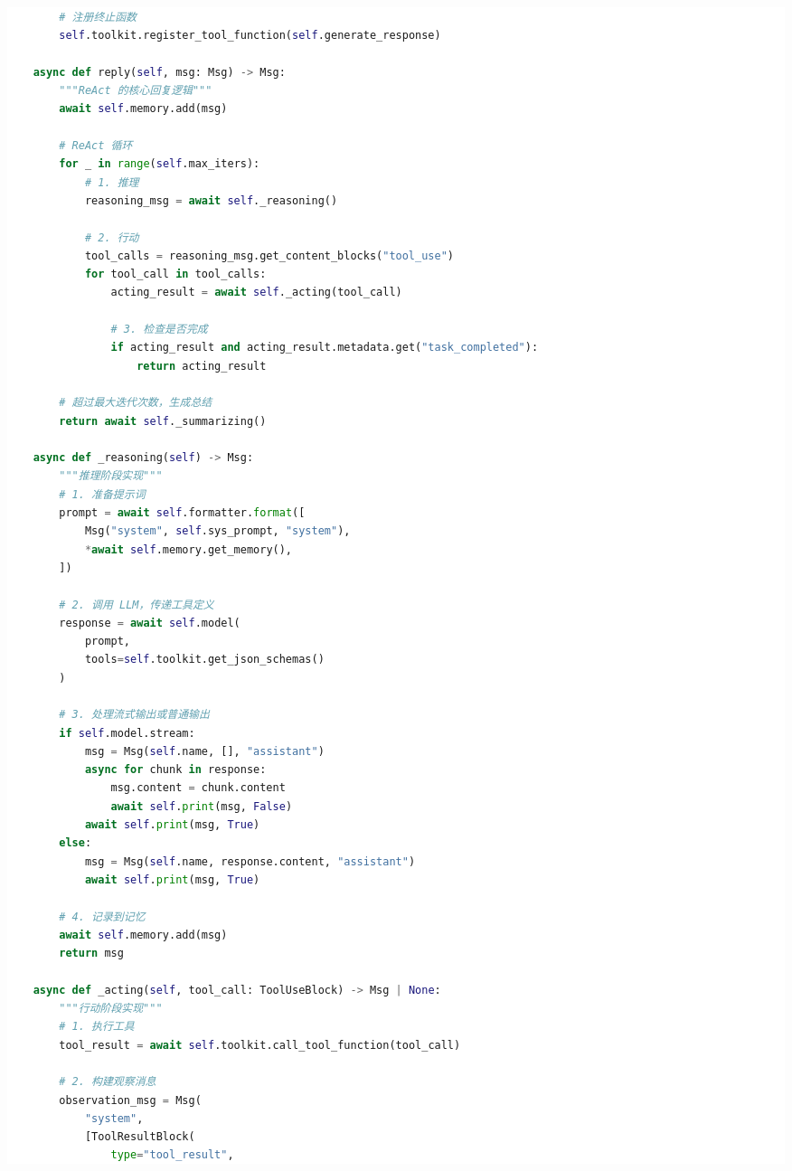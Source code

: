 ```python
        # 注册终止函数
        self.toolkit.register_tool_function(self.generate_response)

    async def reply(self, msg: Msg) -> Msg:
        """ReAct 的核心回复逻辑"""
        await self.memory.add(msg)

        # ReAct 循环
        for _ in range(self.max_iters):
            # 1. 推理
            reasoning_msg = await self._reasoning()

            # 2. 行动
            tool_calls = reasoning_msg.get_content_blocks("tool_use")
            for tool_call in tool_calls:
                acting_result = await self._acting(tool_call)

                # 3. 检查是否完成
                if acting_result and acting_result.metadata.get("task_completed"):
                    return acting_result

        # 超过最大迭代次数，生成总结
        return await self._summarizing()

    async def _reasoning(self) -> Msg:
        """推理阶段实现"""
        # 1. 准备提示词
        prompt = await self.formatter.format([
            Msg("system", self.sys_prompt, "system"),
            *await self.memory.get_memory(),
        ])

        # 2. 调用 LLM，传递工具定义
        response = await self.model(
            prompt,
            tools=self.toolkit.get_json_schemas()
        )

        # 3. 处理流式输出或普通输出
        if self.model.stream:
            msg = Msg(self.name, [], "assistant")
            async for chunk in response:
                msg.content = chunk.content
                await self.print(msg, False)
            await self.print(msg, True)
        else:
            msg = Msg(self.name, response.content, "assistant")
            await self.print(msg, True)

        # 4. 记录到记忆
        await self.memory.add(msg)
        return msg

    async def _acting(self, tool_call: ToolUseBlock) -> Msg | None:
        """行动阶段实现"""
        # 1. 执行工具
        tool_result = await self.toolkit.call_tool_function(tool_call)

        # 2. 构建观察消息
        observation_msg = Msg(
            "system",
            [ToolResultBlock(
                type="tool_result",
```